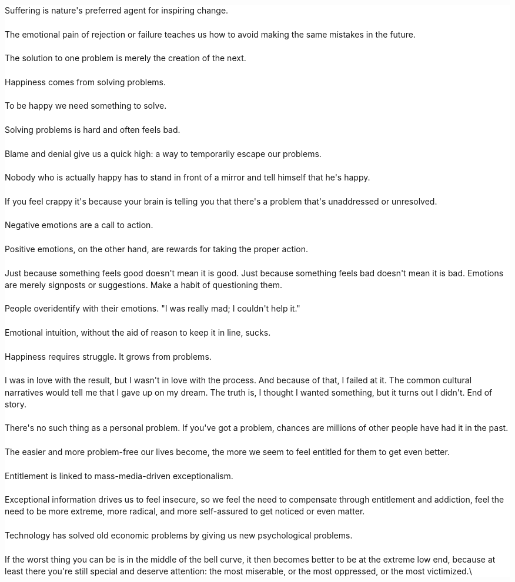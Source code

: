 Suffering is nature's preferred agent for inspiring change.\
\
The emotional pain of rejection or failure teaches us how to avoid
making the same mistakes in the future.\
\
The solution to one problem is merely the creation of the next.\
\
Happiness comes from solving problems.\
\
To be happy we need something to solve.\
\
Solving problems is hard and often feels bad.\
\
Blame and denial give us a quick high: a way to temporarily escape our
problems.\
\
Nobody who is actually happy has to stand in front of a mirror and tell
himself that he's happy.\
\
If you feel crappy it's because your brain is telling you that there's a
problem that's unaddressed or unresolved.\
\
Negative emotions are a call to action.\
\
Positive emotions, on the other hand, are rewards for taking the proper
action.\
\
Just because something feels good doesn't mean it is good. Just because
something feels bad doesn't mean it is bad. Emotions are merely
signposts or suggestions. Make a habit of questioning them.\
\
People overidentify with their emotions. "I was really mad; I couldn't
help it."\
\
Emotional intuition, without the aid of reason to keep it in line,
sucks.\
\
Happiness requires struggle. It grows from problems.\
\
I was in love with the result, but I wasn't in love with the process.
And because of that, I failed at it. The common cultural narratives
would tell me that I gave up on my dream. The truth is, I thought I
wanted something, but it turns out I didn't. End of story.\
\
There's no such thing as a personal problem. If you've got a problem,
chances are millions of other people have had it in the past.\
\
The easier and more problem-free our lives become, the more we seem to
feel entitled for them to get even better.\
\
Entitlement is linked to mass-media-driven exceptionalism.\
\
Exceptional information drives us to feel insecure, so we feel the need
to compensate through entitlement and addiction, feel the need to be
more extreme, more radical, and more self-assured to get noticed or even
matter.\
\
Technology has solved old economic problems by giving us new
psychological problems.\
\
If the worst thing you can be is in the middle of the bell curve, it
then becomes better to be at the extreme low end, because at least there
you're still special and deserve attention: the most miserable, or the
most oppressed, or the most victimized.\